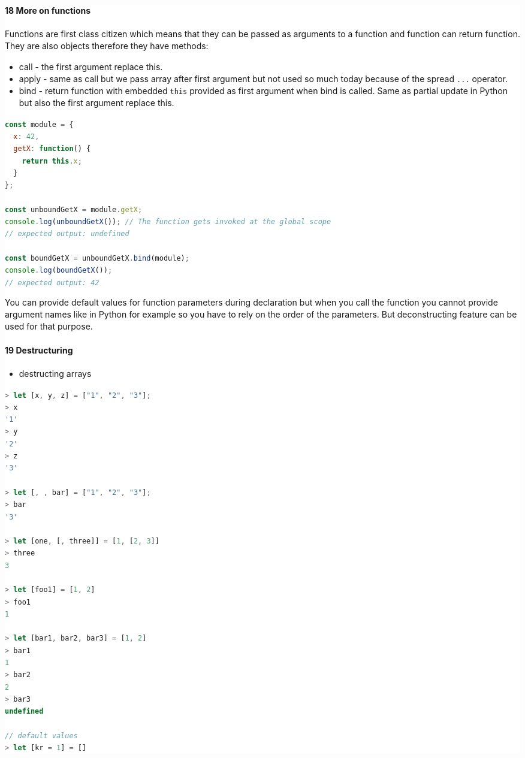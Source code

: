 ```javascript
```

#### 18 More on functions

Functions are first class citizen which means that they can be passed as arguments to a function and function can return function. They are also objects therefore they have methods:
- call - the first argument replace this.
- apply - same as call but we pass array after first argument but not used so much today because of the spread `...` operator.
- bind - return function with embedded `this` provided as first argument when bind is called. Same as partial update in Python but also the first argument replace this.
```javascript
const module = {
  x: 42,
  getX: function() {
    return this.x;
  }
};

const unboundGetX = module.getX;
console.log(unboundGetX()); // The function gets invoked at the global scope
// expected output: undefined

const boundGetX = unboundGetX.bind(module);
console.log(boundGetX());
// expected output: 42
```

You can provide default values for function parameters during declaration but when you call the function you cannot provide argument names like in Python for example so you have to rely on the order of the parameters. But deconstructing feature can be used for that purpose.
#### 19 Destructuring
- destructing arrays
```javascript
> let [x, y, z] = ["1", "2", "3"];
> x
'1'
> y
'2'
> z
'3'

> let [, , bar] = ["1", "2", "3"];
> bar
'3'

> let [one, [, three]] = [1, [2, 3]]
> three
3

> let [foo1] = [1, 2]
> foo1
1

> let [bar1, bar2, bar3] = [1, 2]
> bar1
1
> bar2
2
> bar3
undefined

// default values
> let [kr = 1] = []
```